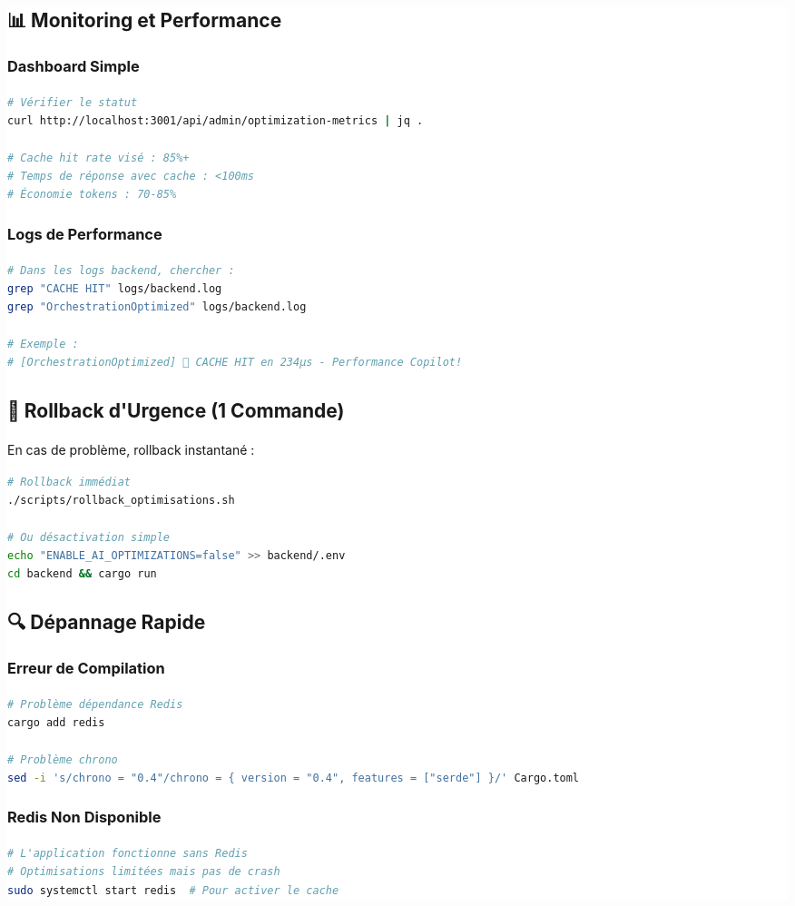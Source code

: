 ## 📊 **Monitoring et Performance**

### **Dashboard Simple**
```bash
# Vérifier le statut
curl http://localhost:3001/api/admin/optimization-metrics | jq .

# Cache hit rate visé : 85%+
# Temps de réponse avec cache : <100ms
# Économie tokens : 70-85%
```

### **Logs de Performance**
```bash
# Dans les logs backend, chercher :
grep "CACHE HIT" logs/backend.log
grep "OrchestrationOptimized" logs/backend.log

# Exemple :
# [OrchestrationOptimized] 🎯 CACHE HIT en 234μs - Performance Copilot!
```

## 🚨 **Rollback d'Urgence (1 Commande)**

En cas de problème, rollback instantané :

```bash
# Rollback immédiat
./scripts/rollback_optimisations.sh

# Ou désactivation simple
echo "ENABLE_AI_OPTIMIZATIONS=false" >> backend/.env
cd backend && cargo run
```

## 🔍 **Dépannage Rapide**

### **Erreur de Compilation**
```bash
# Problème dépendance Redis
cargo add redis

# Problème chrono
sed -i 's/chrono = "0.4"/chrono = { version = "0.4", features = ["serde"] }/' Cargo.toml
```

### **Redis Non Disponible**
```bash
# L'application fonctionne sans Redis
# Optimisations limitées mais pas de crash
sudo systemctl start redis  # Pour activer le cache
```
